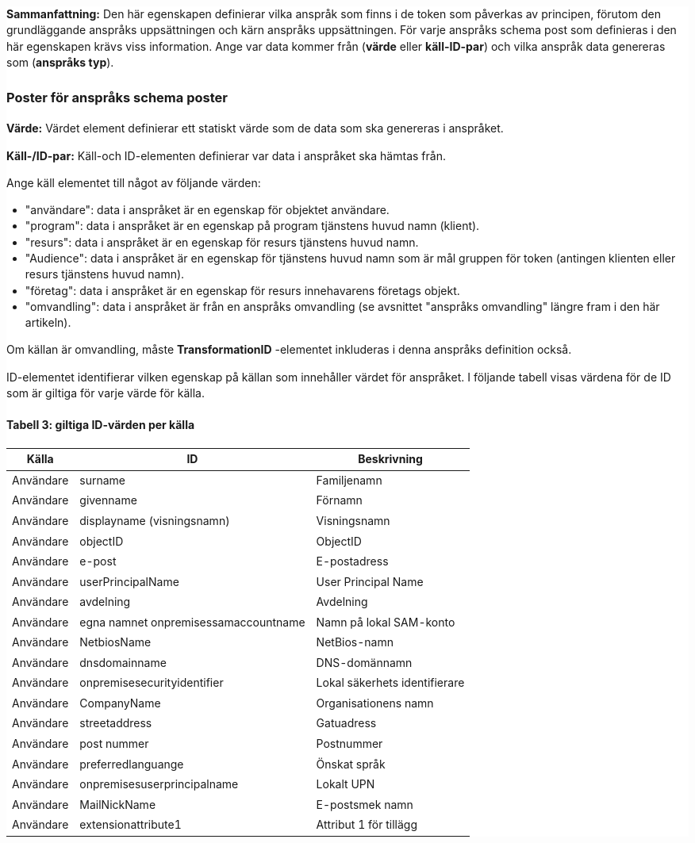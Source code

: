 **Sammanfattning:** Den här egenskapen definierar vilka anspråk som finns i de token som påverkas av principen, förutom den grundläggande anspråks uppsättningen och kärn anspråks uppsättningen.
För varje anspråks schema post som definieras i den här egenskapen krävs viss information. Ange var data kommer från (**värde** eller **käll-ID-par**) och vilka anspråk data genereras som (**anspråks typ**).

### <a name="claim-schema-entry-elements"></a>Poster för anspråks schema poster

**Värde:** Värdet element definierar ett statiskt värde som de data som ska genereras i anspråket.

**Käll-/ID-par:** Käll-och ID-elementen definierar var data i anspråket ska hämtas från. 

Ange käll elementet till något av följande värden: 

- "användare": data i anspråket är en egenskap för objektet användare. 
- "program": data i anspråket är en egenskap på program tjänstens huvud namn (klient). 
- "resurs": data i anspråket är en egenskap för resurs tjänstens huvud namn.
- "Audience": data i anspråket är en egenskap för tjänstens huvud namn som är mål gruppen för token (antingen klienten eller resurs tjänstens huvud namn).
- "företag": data i anspråket är en egenskap för resurs innehavarens företags objekt.
- "omvandling": data i anspråket är från en anspråks omvandling (se avsnittet "anspråks omvandling" längre fram i den här artikeln).

Om källan är omvandling, måste **TransformationID** -elementet inkluderas i denna anspråks definition också.

ID-elementet identifierar vilken egenskap på källan som innehåller värdet för anspråket. I följande tabell visas värdena för de ID som är giltiga för varje värde för källa.

#### <a name="table-3-valid-id-values-per-source"></a>Tabell 3: giltiga ID-värden per källa

| Källa | ID | Beskrivning |
|-----|-----|-----|
| Användare | surname | Familjenamn |
| Användare | givenname | Förnamn |
| Användare | displayname (visningsnamn) | Visningsnamn |
| Användare | objectID | ObjectID |
| Användare | e-post | E-postadress |
| Användare | userPrincipalName | User Principal Name |
| Användare | avdelning|Avdelning|
| Användare | egna namnet onpremisessamaccountname | Namn på lokal SAM-konto |
| Användare | NetbiosName| NetBios-namn |
| Användare | dnsdomainname | DNS-domännamn |
| Användare | onpremisesecurityidentifier | Lokal säkerhets identifierare |
| Användare | CompanyName| Organisationens namn |
| Användare | streetaddress | Gatuadress |
| Användare | post nummer | Postnummer |
| Användare | preferredlanguange | Önskat språk |
| Användare | onpremisesuserprincipalname | Lokalt UPN |
| Användare | MailNickName | E-postsmek namn |
| Användare | extensionattribute1 | Attribut 1 för tillägg |